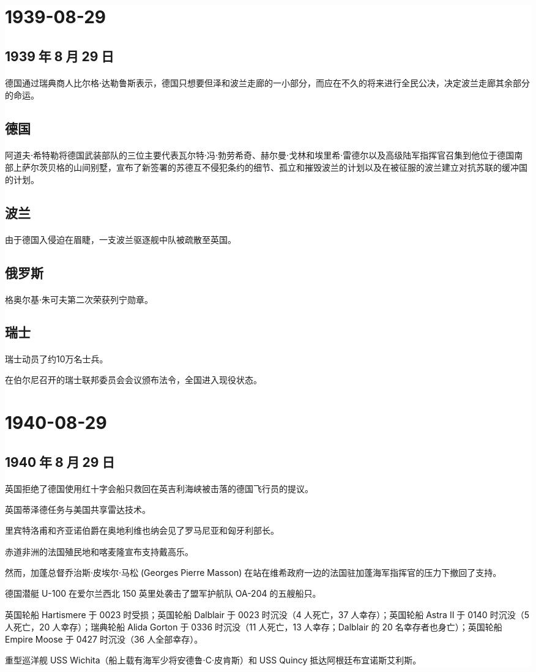 # 1939-08-29

## 1939 年 8 月 29 日

德国通过瑞典商人比尔格·达勒鲁斯表示，德国只想要但泽和波兰走廊的一小部分，而应在不久的将来进行全民公决，决定波兰走廊其余部分的命运。

## 德国

阿道夫·希特勒将德国武装部队的三位主要代表瓦尔特·冯·勃劳希奇、赫尔曼·戈林和埃里希·雷德尔以及高级陆军指挥官召集到他位于德国南部上萨尔茨贝格的山间别墅，宣布了新签署的苏德互不侵犯条约的细节、孤立和摧毁波兰的计划以及在被征服的波兰建立对抗苏联的缓冲国的计划。

## 波兰

由于德国入侵迫在眉睫，一支波兰驱逐舰中队被疏散至英国。

## 俄罗斯

格奥尔基·朱可夫第二次荣获列宁勋章。

## 瑞士

瑞士动员了约10万名士兵。

在伯尔尼召开的瑞士联邦委员会会议颁布法令，全国进入现役状态。



# 1940-08-29

## 1940 年 8 月 29 日

英国拒绝了德国使用红十字会船只救回在英吉利海峡被击落的德国飞行员的提议。

英国蒂泽德任务与美国共享雷达技术。

里宾特洛甫和齐亚诺伯爵在奥地利维也纳会见了罗马尼亚和匈牙利部长。

赤道非洲的法国殖民地和喀麦隆宣布支持戴高乐。

然而，加蓬总督乔治斯·皮埃尔·马松 (Georges Pierre Masson)
在站在维希政府一边的法国驻加蓬海军指挥官的压力下撤回了支持。

德国潜艇 U-100 在爱尔兰西北 150 英里处袭击了盟军护航队 OA-204
的五艘船只。

英国轮船 Hartismere 于 0023 时受损；英国轮船 Dalblair 于 0023 时沉没（4
人死亡，37 人幸存）；英国轮船 Astra II 于 0140 时沉没（5 人死亡，20
人幸存）；瑞典轮船 Alida Gorton 于 0336 时沉没（11 人死亡，13
人幸存；Dalblair 的 20 名幸存者也身亡）；英国轮船 Empire Moose 于 0427
时沉没（36 人全部幸存）。

重型巡洋舰 USS Wichita（船上载有海军少将安德鲁·C·皮肯斯）和 USS Quincy
抵达阿根廷布宜诺斯艾利斯。
